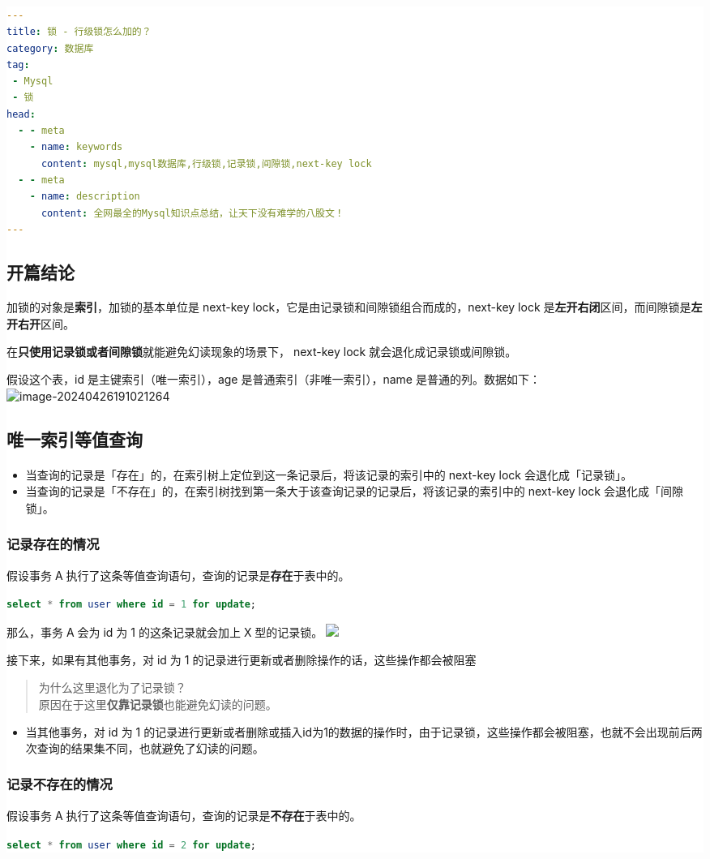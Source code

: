 ```yaml
---
title: 锁 - 行级锁怎么加的？
category: 数据库
tag:
 - Mysql
 - 锁
head:
  - - meta
    - name: keywords
      content: mysql,mysql数据库,行级锁,记录锁,间隙锁,next-key lock
  - - meta
    - name: description
      content: 全网最全的Mysql知识点总结，让天下没有难学的八股文！
---
```






## 开篇结论

加锁的对象是**索引**，加锁的基本单位是 next-key lock，它是由记录锁和间隙锁组合而成的，next-key lock 是**左开右闭**区间，而间隙锁是**左开右开**区间。

在**只使用记录锁或者间隙锁**就能避免幻读现象的场景下， next-key lock 就会退化成记录锁或间隙锁。  

假设这个表，id 是主键索引（唯一索引），age 是普通索引（非唯一索引），name 是普通的列。数据如下：
![image-20240426191021264](https://seven97-blog.oss-cn-hangzhou.aliyuncs.com/imgs/202404261918340.png)

## 唯一索引等值查询

- 当查询的记录是「存在」的，在索引树上定位到这一条记录后，将该记录的索引中的 next-key lock 会退化成「记录锁」。
- 当查询的记录是「不存在」的，在索引树找到第一条大于该查询记录的记录后，将该记录的索引中的 next-key lock 会退化成「间隙锁」。

### 记录存在的情况
假设事务 A 执行了这条等值查询语句，查询的记录是**存在**于表中的。
```sql
select * from user where id = 1 for update;
```

那么，事务 A 会为 id 为 1 的这条记录就会加上 X 型的记录锁。
![](https://seven97-blog.oss-cn-hangzhou.aliyuncs.com/imgs/202404261918052.png)

接下来，如果有其他事务，对 id 为 1 的记录进行更新或者删除操作的话，这些操作都会被阻塞

> 为什么这里退化为了记录锁？  
> 原因在于这里**仅靠记录锁**也能避免幻读的问题。
- 当其他事务，对 id 为 1 的记录进行更新或者删除或插入id为1的数据的操作时，由于记录锁，这些操作都会被阻塞，也就不会出现前后两次查询的结果集不同，也就避免了幻读的问题。

### 记录不存在的情况
假设事务 A 执行了这条等值查询语句，查询的记录是**不存在**于表中的。
```sql
select * from user where id = 2 for update;
```
